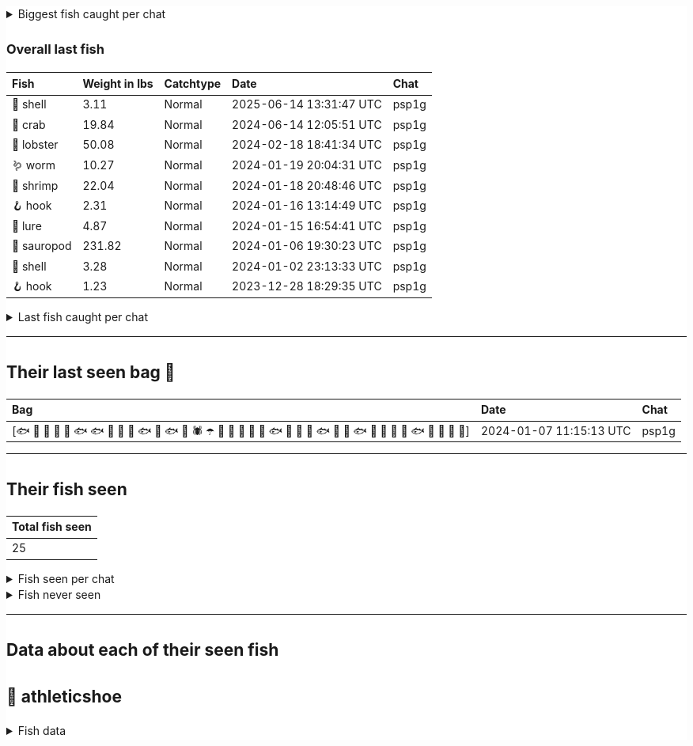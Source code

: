 <details><summary>Biggest fish caught per chat</summary></details>

### Overall last fish
| Fish        | Weight in lbs | Catchtype | Date                    | Chat  |
|:------------|:--------------|:----------|:------------------------|:------|
| 🐚 shell    | 3.11          | Normal    | 2025-06-14 13:31:47 UTC | psp1g |
| 🦀 crab     | 19.84         | Normal    | 2024-06-14 12:05:51 UTC | psp1g |
| 🦞 lobster  | 50.08         | Normal    | 2024-02-18 18:41:34 UTC | psp1g |
| 🪱 worm     | 10.27         | Normal    | 2024-01-19 20:04:31 UTC | psp1g |
| 🦐 shrimp   | 22.04         | Normal    | 2024-01-18 20:48:46 UTC | psp1g |
| 🪝 hook     | 2.31          | Normal    | 2024-01-16 13:14:49 UTC | psp1g |
| 🎏 lure     | 4.87          | Normal    | 2024-01-15 16:54:41 UTC | psp1g |
| 🦕 sauropod | 231.82        | Normal    | 2024-01-06 19:30:23 UTC | psp1g |
| 🐚 shell    | 3.28          | Normal    | 2024-01-02 23:13:33 UTC | psp1g |
| 🪝 hook     | 1.23          | Normal    | 2023-12-28 18:29:35 UTC | psp1g |

<details><summary>Last fish caught per chat</summary></details>

---------------

## Their last seen bag 🎒
| Bag                                                                                                               | Date                    | Chat  |
|:------------------------------------------------------------------------------------------------------------------|:------------------------|:------|
| [🐟 🧟 🐡 🧦 🪸 🐟 🐟 🪸 🐠 🐢 🐟 🐠 🐟 🐬 🕷️ ☂️ 🐚 🐠 🐡 🐬 👟 🐟 🐬 🌿 🐸 🐟 🧦 🐋 🐟 🦑 🐚 🐠 🐚 🐟 🐙 🥪 🐚 🦕] | 2024-01-07 11:15:13 UTC | psp1g |

---------------

## Their fish seen
| Total fish seen |
|:----------------|
| 25              |

<details><summary>Fish seen per chat</summary></details>

<details><summary>Fish never seen</summary></details>

---------------

## Data about each of their seen fish

## 👟 athleticshoe

<details><summary>Fish data</summary></details>
